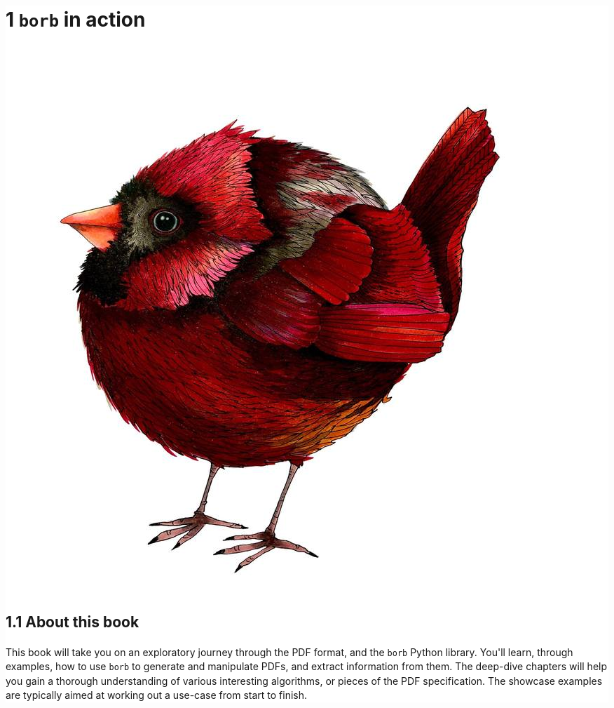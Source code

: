 <div style="page-break-before: always;"></div>

# 1 `borb` in action

![enter image description here](chapter_001/img/chapter_illustration.jpg)

<div style="page-break-before: always;"></div>

## 1.1 About this book

This book will take you on an exploratory journey through the PDF format, and the `borb` Python library. You'll learn, through examples, how to use `borb` to generate and manipulate PDFs, and extract information from them. The deep-dive chapters will help you gain a thorough understanding of various interesting algorithms, or pieces of the PDF specification. The showcase examples are typically aimed at working out a use-case from start to finish.
